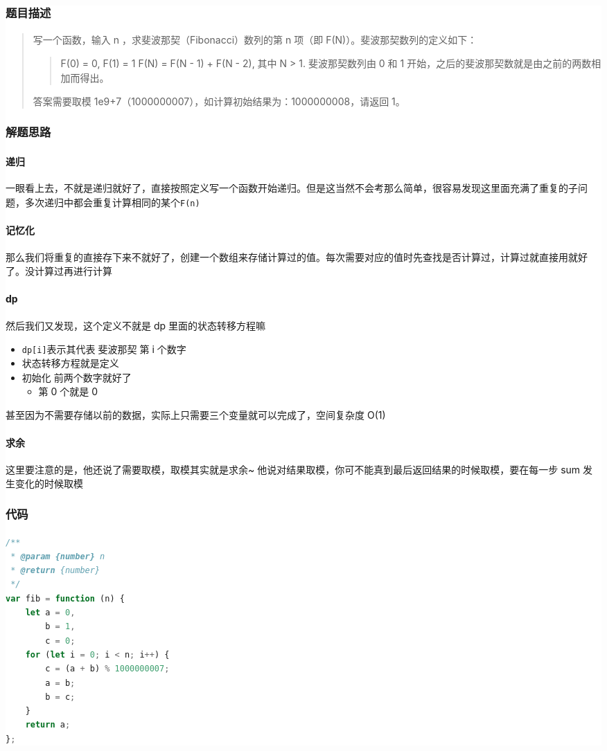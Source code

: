 ### 题目描述

> 写一个函数，输入 n ，求斐波那契（Fibonacci）数列的第 n 项（即 F(N)）。斐波那契数列的定义如下：
>
> > F(0) = 0, F(1) = 1
> > F(N) = F(N - 1) + F(N - 2), 其中 N > 1.
> > 斐波那契数列由 0 和 1 开始，之后的斐波那契数就是由之前的两数相加而得出。
>
> 答案需要取模 1e9+7（1000000007），如计算初始结果为：1000000008，请返回 1。

### 解题思路

#### 递归

一眼看上去，不就是递归就好了，直接按照定义写一个函数开始递归。但是这当然不会考那么简单，很容易发现这里面充满了重复的子问题，多次递归中都会重复计算相同的某个`F(n)`

#### 记忆化

那么我们将重复的直接存下来不就好了，创建一个数组来存储计算过的值。每次需要对应的值时先查找是否计算过，计算过就直接用就好了。没计算过再进行计算

#### dp

然后我们又发现，这个定义不就是 dp 里面的状态转移方程嘛

- `dp[i]`表示其代表 斐波那契 第 i 个数字
- 状态转移方程就是定义
- 初始化 前两个数字就好了
  - 第 0 个就是 0

甚至因为不需要存储以前的数据，实际上只需要三个变量就可以完成了，空间复杂度 O(1)

#### 求余

这里要注意的是，他还说了需要取模，取模其实就是求余~ 他说对结果取模，你可不能真到最后返回结果的时候取模，要在每一步 sum 发生变化的时候取模

### 代码

```js
/**
 * @param {number} n
 * @return {number}
 */
var fib = function (n) {
	let a = 0,
		b = 1,
		c = 0;
	for (let i = 0; i < n; i++) {
		c = (a + b) % 1000000007;
		a = b;
		b = c;
	}
	return a;
};
```
